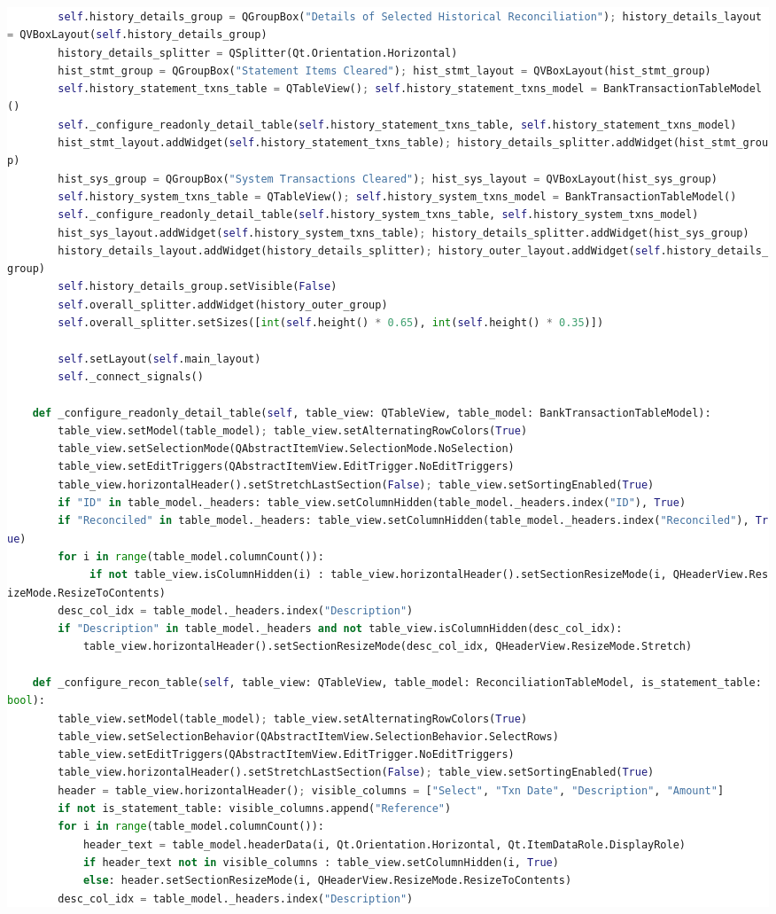 ```py
        self.history_details_group = QGroupBox("Details of Selected Historical Reconciliation"); history_details_layout = QVBoxLayout(self.history_details_group)
        history_details_splitter = QSplitter(Qt.Orientation.Horizontal)
        hist_stmt_group = QGroupBox("Statement Items Cleared"); hist_stmt_layout = QVBoxLayout(hist_stmt_group)
        self.history_statement_txns_table = QTableView(); self.history_statement_txns_model = BankTransactionTableModel()
        self._configure_readonly_detail_table(self.history_statement_txns_table, self.history_statement_txns_model)
        hist_stmt_layout.addWidget(self.history_statement_txns_table); history_details_splitter.addWidget(hist_stmt_group)
        hist_sys_group = QGroupBox("System Transactions Cleared"); hist_sys_layout = QVBoxLayout(hist_sys_group)
        self.history_system_txns_table = QTableView(); self.history_system_txns_model = BankTransactionTableModel()
        self._configure_readonly_detail_table(self.history_system_txns_table, self.history_system_txns_model)
        hist_sys_layout.addWidget(self.history_system_txns_table); history_details_splitter.addWidget(hist_sys_group)
        history_details_layout.addWidget(history_details_splitter); history_outer_layout.addWidget(self.history_details_group)
        self.history_details_group.setVisible(False)
        self.overall_splitter.addWidget(history_outer_group)
        self.overall_splitter.setSizes([int(self.height() * 0.65), int(self.height() * 0.35)])
        
        self.setLayout(self.main_layout)
        self._connect_signals()

    def _configure_readonly_detail_table(self, table_view: QTableView, table_model: BankTransactionTableModel):
        table_view.setModel(table_model); table_view.setAlternatingRowColors(True)
        table_view.setSelectionMode(QAbstractItemView.SelectionMode.NoSelection)
        table_view.setEditTriggers(QAbstractItemView.EditTrigger.NoEditTriggers)
        table_view.horizontalHeader().setStretchLastSection(False); table_view.setSortingEnabled(True)
        if "ID" in table_model._headers: table_view.setColumnHidden(table_model._headers.index("ID"), True)
        if "Reconciled" in table_model._headers: table_view.setColumnHidden(table_model._headers.index("Reconciled"), True)
        for i in range(table_model.columnCount()):
             if not table_view.isColumnHidden(i) : table_view.horizontalHeader().setSectionResizeMode(i, QHeaderView.ResizeMode.ResizeToContents)
        desc_col_idx = table_model._headers.index("Description")
        if "Description" in table_model._headers and not table_view.isColumnHidden(desc_col_idx):
            table_view.horizontalHeader().setSectionResizeMode(desc_col_idx, QHeaderView.ResizeMode.Stretch)

    def _configure_recon_table(self, table_view: QTableView, table_model: ReconciliationTableModel, is_statement_table: bool):
        table_view.setModel(table_model); table_view.setAlternatingRowColors(True)
        table_view.setSelectionBehavior(QAbstractItemView.SelectionBehavior.SelectRows) 
        table_view.setEditTriggers(QAbstractItemView.EditTrigger.NoEditTriggers)
        table_view.horizontalHeader().setStretchLastSection(False); table_view.setSortingEnabled(True)
        header = table_view.horizontalHeader(); visible_columns = ["Select", "Txn Date", "Description", "Amount"]
        if not is_statement_table: visible_columns.append("Reference")
        for i in range(table_model.columnCount()):
            header_text = table_model.headerData(i, Qt.Orientation.Horizontal, Qt.ItemDataRole.DisplayRole)
            if header_text not in visible_columns : table_view.setColumnHidden(i, True)
            else: header.setSectionResizeMode(i, QHeaderView.ResizeMode.ResizeToContents)
        desc_col_idx = table_model._headers.index("Description")
```